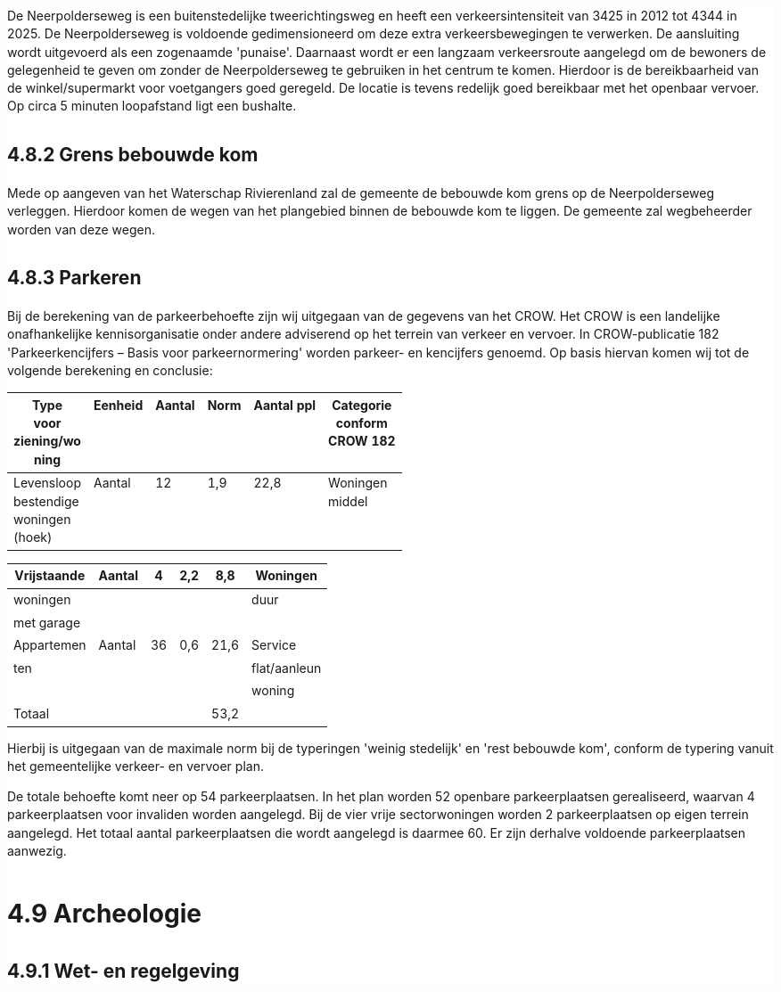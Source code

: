 De Neerpolderseweg is een buitenstedelijke tweerichtingsweg en heeft een verkeersintensiteit van 3425 in 2012 tot 4344 in 2025. De Neerpolderseweg is voldoende gedimensioneerd om deze extra verkeersbewegingen te verwerken. De aansluiting wordt uitgevoerd als een zogenaamde 'punaise'. Daarnaast wordt er een langzaam verkeersroute aangelegd om de bewoners de gelegenheid te geven om zonder de Neerpolderseweg te gebruiken in het centrum te komen. Hierdoor is de bereikbaarheid van de winkel/supermarkt voor voetgangers goed geregeld. De locatie is tevens redelijk goed bereikbaar met het openbaar vervoer. Op circa 5 minuten loopafstand ligt een bushalte.

## **4.8.2 Grens bebouwde kom**

Mede op aangeven van het Waterschap Rivierenland zal de gemeente de bebouwde kom grens op de Neerpolderseweg verleggen. Hierdoor komen de wegen van het plangebied binnen de bebouwde kom te liggen. De gemeente zal wegbeheerder worden van deze wegen.

## **4.8.3 Parkeren**

Bij de berekening van de parkeerbehoefte zijn wij uitgegaan van de gegevens van het CROW. Het CROW is een landelijke onafhankelijke kennisorganisatie onder andere adviserend op het terrein van verkeer en vervoer. In CROW-publicatie 182 'Parkeerkencijfers – Basis voor parkeernormering' worden parkeer- en kencijfers genoemd. Op basis hiervan komen wij tot de volgende berekening en conclusie:

| Type<br>voor<br>ziening/wo<br>ning             | Eenheid | Aantal | Norm | Aantal ppl | Categorie<br>conform<br>CROW 182 |
|------------------------------------------------|---------|--------|------|------------|----------------------------------|
| Levensloop<br>bestendige<br>woningen<br>(hoek) | Aantal  | 12     | 1,9  | 22,8       | Woningen<br>middel               |

| Vrijstaande | Aantal | 4  | 2,2 | 8,8  | Woningen     |
|-------------|--------|----|-----|------|--------------|
| woningen    |        |    |     |      | duur         |
| met garage  |        |    |     |      |              |
| Appartemen  | Aantal | 36 | 0,6 | 21,6 | Service      |
| ten         |        |    |     |      | flat/aanleun |
|             |        |    |     |      | woning       |
| Totaal      |        |    |     | 53,2 |              |

Hierbij is uitgegaan van de maximale norm bij de typeringen 'weinig stedelijk' en 'rest bebouwde kom', conform de typering vanuit het gemeentelijke verkeer- en vervoer plan.

De totale behoefte komt neer op 54 parkeerplaatsen. In het plan worden 52 openbare parkeerplaatsen gerealiseerd, waarvan 4 parkeerplaatsen voor invaliden worden aangelegd. Bij de vier vrije sectorwoningen worden 2 parkeerplaatsen op eigen terrein aangelegd. Het totaal aantal parkeerplaatsen die wordt aangelegd is daarmee 60. Er zijn derhalve voldoende parkeerplaatsen aanwezig.

# **4.9 Archeologie**

## **4.9.1 Wet- en regelgeving**

